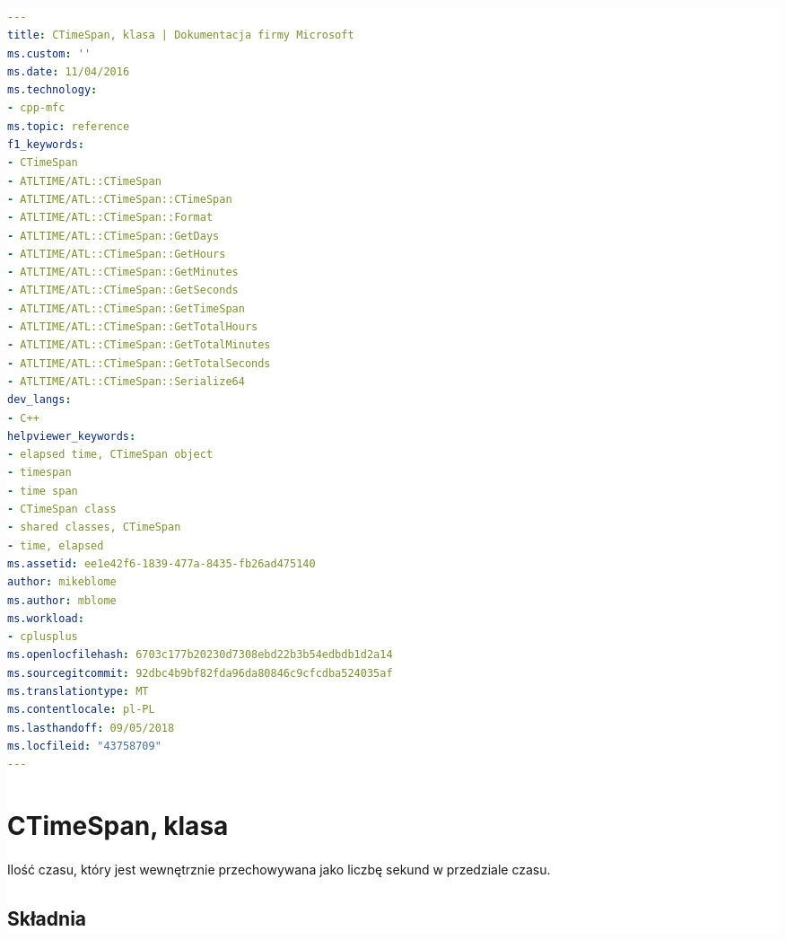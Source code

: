 ```yaml
---
title: CTimeSpan, klasa | Dokumentacja firmy Microsoft
ms.custom: ''
ms.date: 11/04/2016
ms.technology:
- cpp-mfc
ms.topic: reference
f1_keywords:
- CTimeSpan
- ATLTIME/ATL::CTimeSpan
- ATLTIME/ATL::CTimeSpan::CTimeSpan
- ATLTIME/ATL::CTimeSpan::Format
- ATLTIME/ATL::CTimeSpan::GetDays
- ATLTIME/ATL::CTimeSpan::GetHours
- ATLTIME/ATL::CTimeSpan::GetMinutes
- ATLTIME/ATL::CTimeSpan::GetSeconds
- ATLTIME/ATL::CTimeSpan::GetTimeSpan
- ATLTIME/ATL::CTimeSpan::GetTotalHours
- ATLTIME/ATL::CTimeSpan::GetTotalMinutes
- ATLTIME/ATL::CTimeSpan::GetTotalSeconds
- ATLTIME/ATL::CTimeSpan::Serialize64
dev_langs:
- C++
helpviewer_keywords:
- elapsed time, CTimeSpan object
- timespan
- time span
- CTimeSpan class
- shared classes, CTimeSpan
- time, elapsed
ms.assetid: ee1e42f6-1839-477a-8435-fb26ad475140
author: mikeblome
ms.author: mblome
ms.workload:
- cplusplus
ms.openlocfilehash: 6703c177b20230d7308ebd22b3b54edbdb1d2a14
ms.sourcegitcommit: 92dbc4b9bf82fda96da80846c9cfcdba524035af
ms.translationtype: MT
ms.contentlocale: pl-PL
ms.lasthandoff: 09/05/2018
ms.locfileid: "43758709"
---
```

# <a name="ctimespan-class"></a>CTimeSpan, klasa

Ilość czasu, który jest wewnętrznie przechowywana jako liczbę sekund w przedziale czasu.

## <a name="syntax"></a>Składnia
